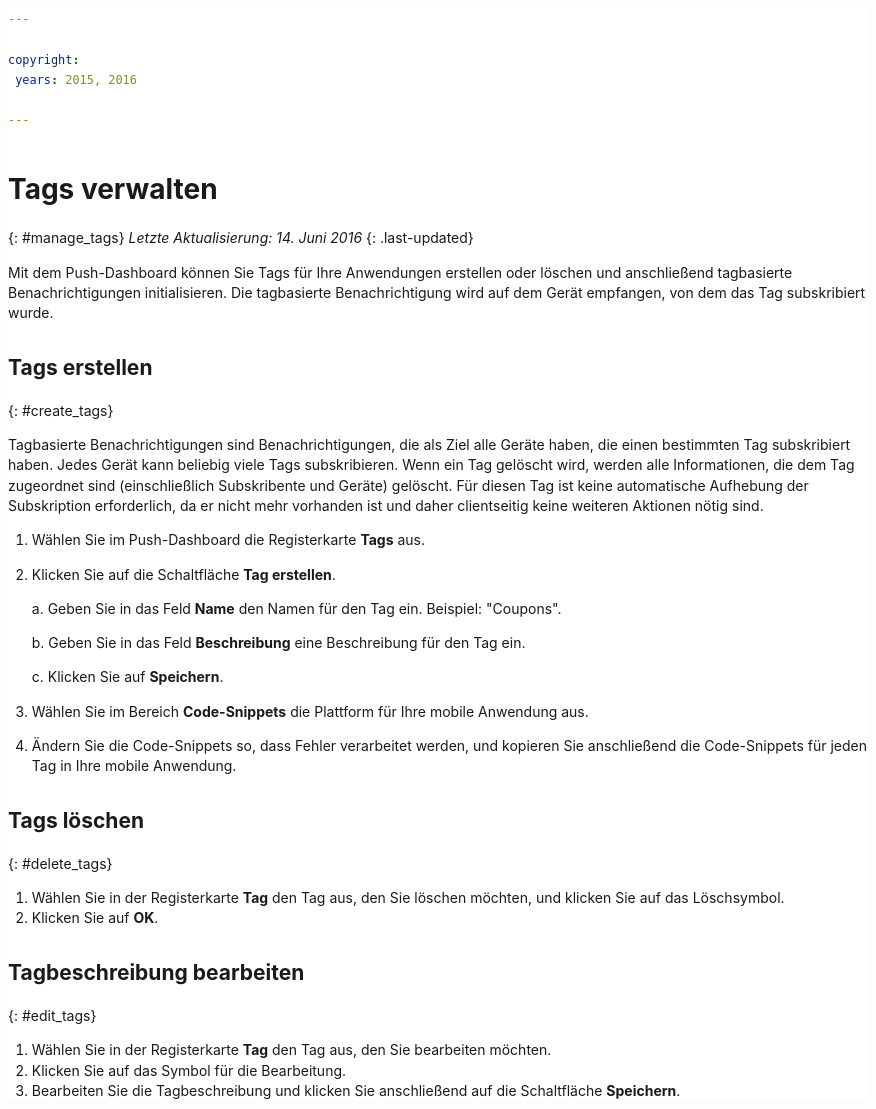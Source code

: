 ```yaml
---

copyright:
 years: 2015, 2016

---
```


# Tags verwalten
{: #manage_tags}
*Letzte Aktualisierung: 14. Juni 2016*
{: .last-updated}

Mit dem Push-Dashboard können Sie Tags für Ihre Anwendungen erstellen oder löschen und anschließend tagbasierte Benachrichtigungen initialisieren. Die tagbasierte Benachrichtigung wird auf dem Gerät empfangen, von dem das Tag subskribiert wurde.


## Tags erstellen
{: #create_tags}

Tagbasierte Benachrichtigungen sind Benachrichtigungen, die als Ziel alle Geräte haben, die einen bestimmten Tag subskribiert haben. Jedes Gerät kann beliebig viele Tags subskribieren. Wenn ein Tag gelöscht wird, werden alle Informationen, die dem Tag zugeordnet sind (einschließlich Subskribente und Geräte) gelöscht. Für diesen Tag ist keine automatische Aufhebung der Subskription erforderlich, da er nicht mehr vorhanden ist und daher clientseitig keine weiteren Aktionen nötig sind.

1. Wählen Sie im Push-Dashboard die Registerkarte **Tags** aus.
1. Klicken Sie auf die Schaltfläche **Tag erstellen**.   

   a. Geben Sie in das Feld **Name** den Namen für den Tag ein. Beispiel: "Coupons".

   b. Geben Sie in das Feld **Beschreibung** eine Beschreibung für den Tag ein.

   c. Klicken Sie auf  **Speichern**.

1. Wählen Sie im Bereich **Code-Snippets** die Plattform für Ihre mobile Anwendung aus.
1. Ändern Sie die Code-Snippets so, dass Fehler verarbeitet werden, und kopieren Sie anschließend die Code-Snippets für jeden Tag in Ihre mobile Anwendung.

## Tags löschen
{: #delete_tags}

1. Wählen Sie in der Registerkarte **Tag** den Tag aus, den Sie löschen möchten, und klicken Sie auf das Löschsymbol.
1. Klicken Sie auf **OK**.

## Tagbeschreibung bearbeiten
{: #edit_tags}

1. Wählen Sie in der Registerkarte **Tag** den Tag aus, den Sie bearbeiten möchten.
1. Klicken Sie auf das Symbol für die Bearbeitung.
1. Bearbeiten Sie die Tagbeschreibung und klicken Sie anschließend auf die Schaltfläche **Speichern**.
